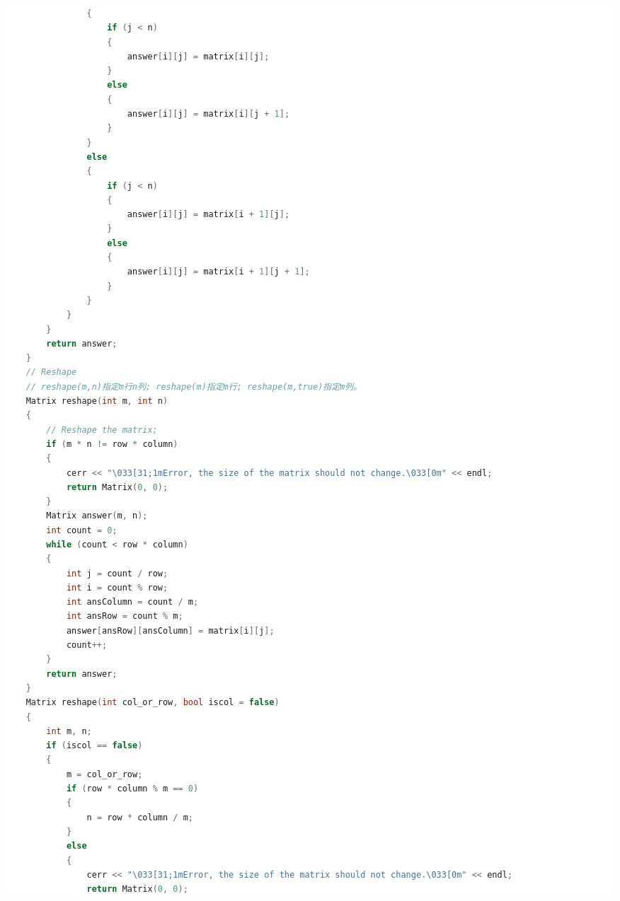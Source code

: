 ```c++
                {
                    if (j < n)
                    {
                        answer[i][j] = matrix[i][j];
                    }
                    else
                    {
                        answer[i][j] = matrix[i][j + 1];
                    }
                }
                else
                {
                    if (j < n)
                    {
                        answer[i][j] = matrix[i + 1][j];
                    }
                    else
                    {
                        answer[i][j] = matrix[i + 1][j + 1];
                    }
                }
            }
        }
        return answer;
    }
    // Reshape
    // reshape(m,n)指定m行n列; reshape(m)指定m行; reshape(m,true)指定m列。
    Matrix reshape(int m, int n)
    {
        // Reshape the matrix;
        if (m * n != row * column)
        {
            cerr << "\033[31;1mError, the size of the matrix should not change.\033[0m" << endl;
            return Matrix(0, 0);
        }
        Matrix answer(m, n);
        int count = 0;
        while (count < row * column)
        {
            int j = count / row;
            int i = count % row;
            int ansColumn = count / m;
            int ansRow = count % m;
            answer[ansRow][ansColumn] = matrix[i][j];
            count++;
        }
        return answer;
    }
    Matrix reshape(int col_or_row, bool iscol = false)
    {
        int m, n;
        if (iscol == false)
        {
            m = col_or_row;
            if (row * column % m == 0)
            {
                n = row * column / m;
            }
            else
            {
                cerr << "\033[31;1mError, the size of the matrix should not change.\033[0m" << endl;
                return Matrix(0, 0);
```